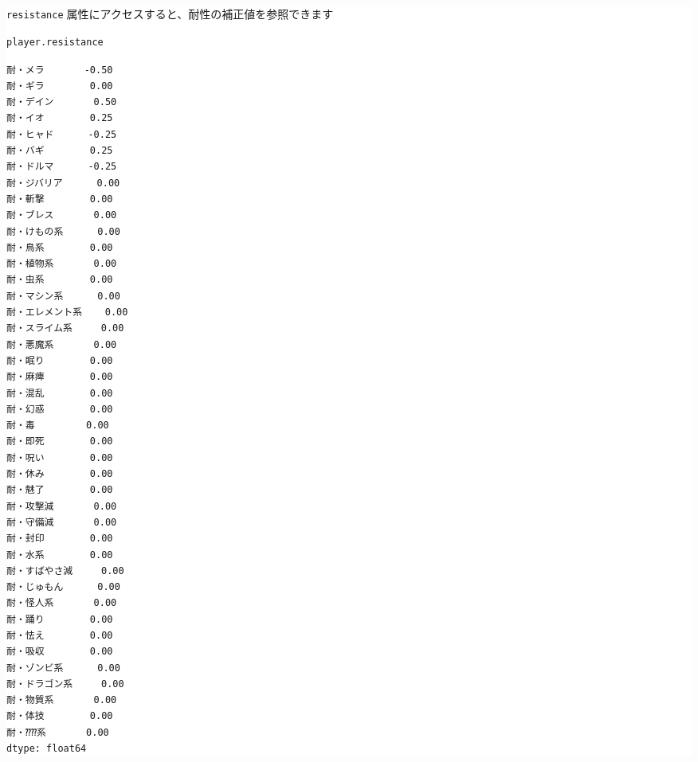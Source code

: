 

`resistance` 属性にアクセスすると、耐性の補正値を参照できます


```python
player.resistance
```




    耐・メラ       -0.50
    耐・ギラ        0.00
    耐・デイン       0.50
    耐・イオ        0.25
    耐・ヒャド      -0.25
    耐・バギ        0.25
    耐・ドルマ      -0.25
    耐・ジバリア      0.00
    耐・斬撃        0.00
    耐・ブレス       0.00
    耐・けもの系      0.00
    耐・鳥系        0.00
    耐・植物系       0.00
    耐・虫系        0.00
    耐・マシン系      0.00
    耐・エレメント系    0.00
    耐・スライム系     0.00
    耐・悪魔系       0.00
    耐・眠り        0.00
    耐・麻痺        0.00
    耐・混乱        0.00
    耐・幻惑        0.00
    耐・毒         0.00
    耐・即死        0.00
    耐・呪い        0.00
    耐・休み        0.00
    耐・魅了        0.00
    耐・攻撃減       0.00
    耐・守備減       0.00
    耐・封印        0.00
    耐・水系        0.00
    耐・すばやさ減     0.00
    耐・じゅもん      0.00
    耐・怪人系       0.00
    耐・踊り        0.00
    耐・怯え        0.00
    耐・吸収        0.00
    耐・ゾンビ系      0.00
    耐・ドラゴン系     0.00
    耐・物質系       0.00
    耐・体技        0.00
    耐・⁇⁇系       0.00
    dtype: float64
